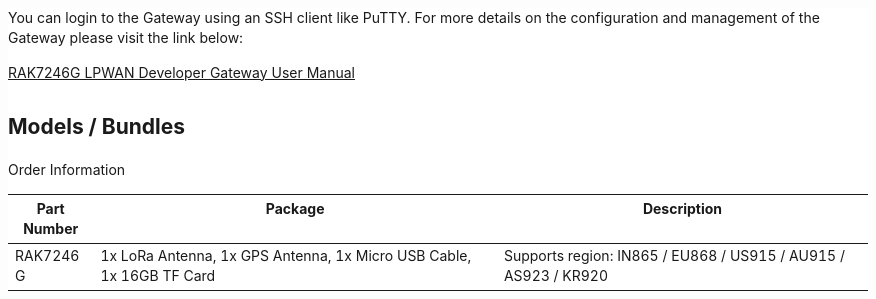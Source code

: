 You can login to the Gateway using an SSH client like PuTTY. For more
details on the configuration and management of the Gateway please visit the
link below:

[RAK7246G LPWAN Developer Gateway User Manual](/en-us/quick-start-guide/rak7246g)

## Models / Bundles

Order Information

| Part Number | Package                                                              | Description                                                    |
| ----------- | -------------------------------------------------------------------- | -------------------------------------------------------------- |
| RAK7246G    | 1x LoRa Antenna, 1x GPS Antenna, 1x Micro USB Cable, 1x 16GB TF Card | Supports region: IN865 / EU868 / US915 / AU915 / AS923 / KR920 |
